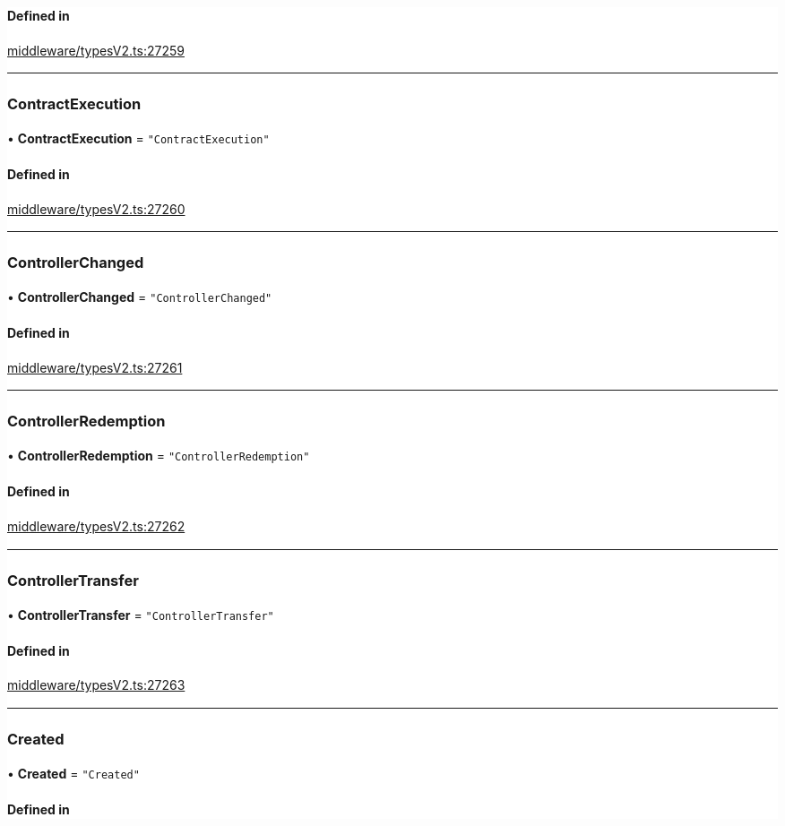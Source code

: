 #### Defined in

[middleware/typesV2.ts:27259](https://github.com/PolymeshAssociation/polymesh-sdk/blob/07a4c5b0/src/middleware/typesV2.ts#L27259)

___

### ContractExecution

• **ContractExecution** = ``"ContractExecution"``

#### Defined in

[middleware/typesV2.ts:27260](https://github.com/PolymeshAssociation/polymesh-sdk/blob/07a4c5b0/src/middleware/typesV2.ts#L27260)

___

### ControllerChanged

• **ControllerChanged** = ``"ControllerChanged"``

#### Defined in

[middleware/typesV2.ts:27261](https://github.com/PolymeshAssociation/polymesh-sdk/blob/07a4c5b0/src/middleware/typesV2.ts#L27261)

___

### ControllerRedemption

• **ControllerRedemption** = ``"ControllerRedemption"``

#### Defined in

[middleware/typesV2.ts:27262](https://github.com/PolymeshAssociation/polymesh-sdk/blob/07a4c5b0/src/middleware/typesV2.ts#L27262)

___

### ControllerTransfer

• **ControllerTransfer** = ``"ControllerTransfer"``

#### Defined in

[middleware/typesV2.ts:27263](https://github.com/PolymeshAssociation/polymesh-sdk/blob/07a4c5b0/src/middleware/typesV2.ts#L27263)

___

### Created

• **Created** = ``"Created"``

#### Defined in
